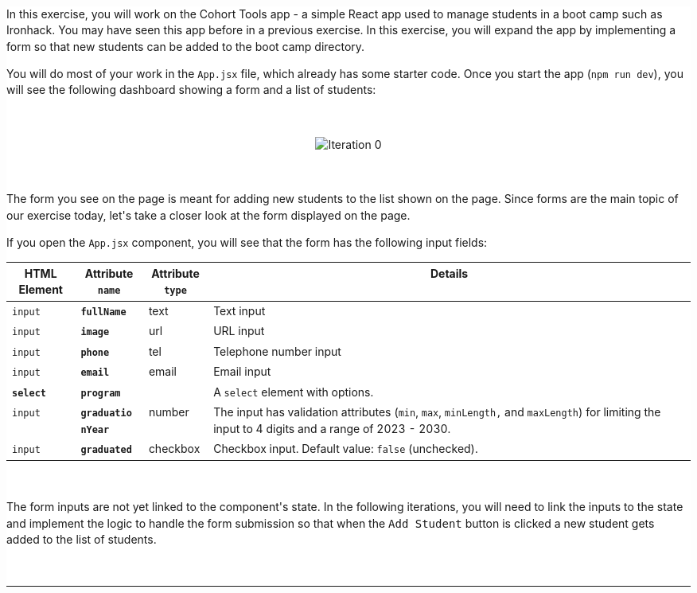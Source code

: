 In this exercise, you will work on the Cohort Tools app - a simple React app used to manage students in a boot camp such as Ironhack. You may have seen this app before in a previous exercise. In this exercise, you will expand the app by implementing a form so that new students can be added to the boot camp directory. 

You will do most of your work in the `App.jsx` file, which already has some starter code. Once you start the app (`npm run dev`), you will see the following dashboard showing a form and a list of students:



<br>

<p align="center">
  <img src="https://education-team-2020.s3.eu-west-1.amazonaws.com/web-dev/labs/lab-react-forms/Iteration+0.png" alt="Iteration 0" width="600" />
</p>



<br>



The form you see on the page is meant for adding new students to the list shown on the page. Since forms are the main topic of our exercise today, let's take a closer look at the form displayed on the page. 



If you open the `App.jsx` component, you will see that the form has the following input fields:

| HTML Element | Attribute `name`     | Attribute `type` | Details                                                      |
| ------------ | -------------------- | ---------------- | ------------------------------------------------------------ |
| `input`      | **`fullName`**       | text             | Text input                                                   |
| `input`      | **`image`**          | url              | URL input                                                    |
| `input`      | **`phone`**          | tel              | Telephone number input                                       |
| `input`      | **`email`**          | email            | Email input                                                  |
| **`select`** | **`program`**        |                  | A `select` element with options.                             |
| `input`      | **`graduationYear`** | number           | The input has validation attributes (`min`, `max`, `minLength,` and `maxLength`) for limiting the input to 4 digits and a range of 2023 - 2030. |
| `input`      | **`graduated`**      | checkbox         | Checkbox input. Default value: `false` (unchecked).          |



<br>




The form inputs are not yet linked to the component's state. In the following iterations, you will need to link the inputs to the state and implement the logic to handle the form submission so that when the <kbd>Add Student</kbd> button is clicked a new student gets added to the list of students.



<br>


---
